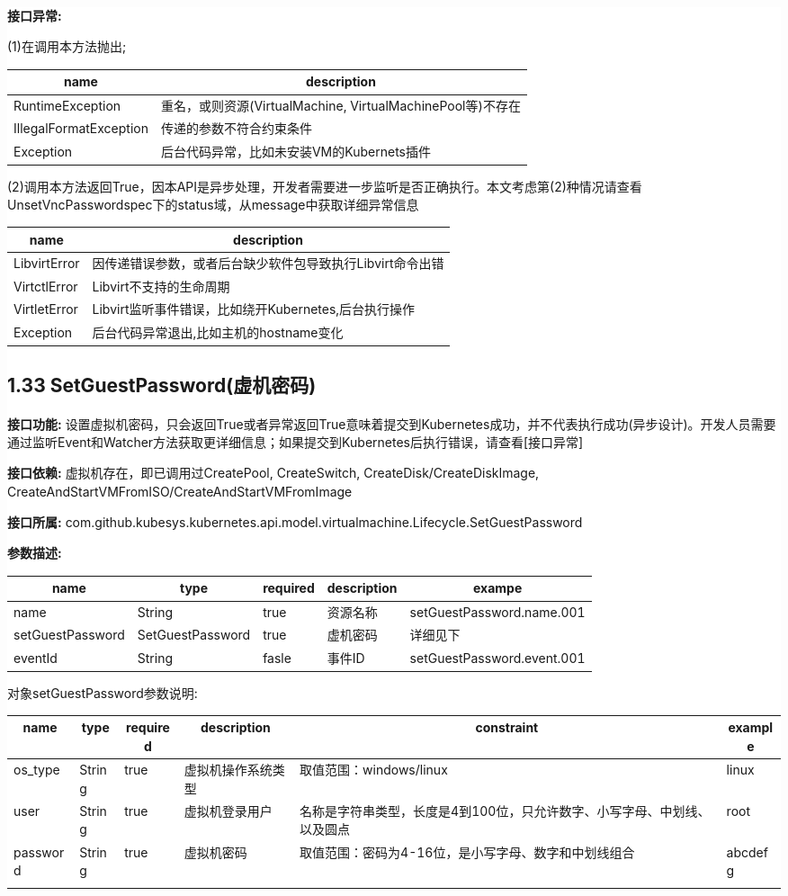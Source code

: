 **接口异常:**

(1)在调用本方法抛出;

| name  | description | 
| ----- | ----- | 
| RuntimeException |  重名，或则资源(VirtualMachine, VirtualMachinePool等)不存在   |
| IllegalFormatException | 传递的参数不符合约束条件    |
| Exception    | 后台代码异常，比如未安装VM的Kubernets插件    |

(2)调用本方法返回True，因本API是异步处理，开发者需要进一步监听是否正确执行。本文考虑第(2)种情况请查看UnsetVncPasswordspec下的status域，从message中获取详细异常信息

| name  | description | 
| ----- | ----- | 
| LibvirtError | 因传递错误参数，或者后台缺少软件包导致执行Libvirt命令出错   |
| VirtctlError | Libvirt不支持的生命周期    |
| VirtletError | Libvirt监听事件错误，比如绕开Kubernetes,后台执行操作  |
| Exception    | 后台代码异常退出,比如主机的hostname变化    |

## 1.33 SetGuestPassword(虚机密码)

**接口功能:**
	设置虚拟机密码，只会返回True或者异常返回True意味着提交到Kubernetes成功，并不代表执行成功(异步设计)。开发人员需要通过监听Event和Watcher方法获取更详细信息；如果提交到Kubernetes后执行错误，请查看[接口异常]

**接口依赖:**
	虚拟机存在，即已调用过CreatePool, CreateSwitch, CreateDisk/CreateDiskImage, CreateAndStartVMFromISO/CreateAndStartVMFromImage

**接口所属:**
	com.github.kubesys.kubernetes.api.model.virtualmachine.Lifecycle.SetGuestPassword

**参数描述:**

| name | type | required | description | exampe |
| ----- | ------ | ------ | ------ | ------ |
| name | String | true | 资源名称 | setGuestPassword.name.001|
| setGuestPassword | SetGuestPassword | true | 虚机密码 | 详细见下 |
| eventId | String | fasle | 事件ID | setGuestPassword.event.001 |

对象setGuestPassword参数说明:

| name | type | required | description | constraint | example |
| ----- | ------ | ------ | ------ | ------ | ------ |
| os_type|String|true|虚拟机操作系统类型|取值范围：windows/linux|linux|
| user|String|true|虚拟机登录用户|名称是字符串类型，长度是4到100位，只允许数字、小写字母、中划线、以及圆点|root|
| password|String|true|虚拟机密码|取值范围：密码为4-16位，是小写字母、数字和中划线组合|abcdefg|
|  |  |  |  |  |
